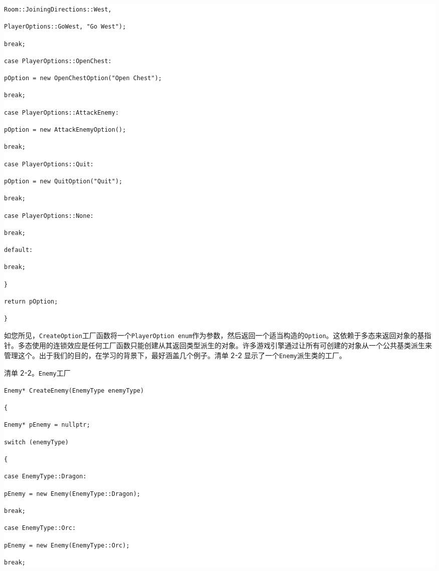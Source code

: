 `Room::JoiningDirections::West,`

`PlayerOptions::GoWest, "Go West");`

`break;`

`case PlayerOptions::OpenChest:`

`pOption = new OpenChestOption("Open Chest");`

`break;`

`case PlayerOptions::AttackEnemy:`

`pOption = new AttackEnemyOption();`

`break;`

`case PlayerOptions::Quit:`

`pOption = new QuitOption("Quit");`

`break;`

`case PlayerOptions::None:`

`break;`

`default:`

`break;`

`}`

`return pOption;`

`}`

如您所见，`CreateOption`工厂函数将一个`PlayerOption enum`作为参数，然后返回一个适当构造的`Option`。这依赖于多态来返回对象的基指针。多态使用的连锁效应是任何工厂函数只能创建从其返回类型派生的对象。许多游戏引擎通过让所有可创建的对象从一个公共基类派生来管理这个。出于我们的目的，在学习的背景下，最好涵盖几个例子。清单 2-2 显示了一个`Enemy`派生类的工厂。

清单 2-2。`Enemy`工厂

`Enemy* CreateEnemy(EnemyType enemyType)`

`{`

`Enemy* pEnemy = nullptr;`

`switch (enemyType)`

`{`

`case EnemyType::Dragon:`

`pEnemy = new Enemy(EnemyType::Dragon);`

`break;`

`case EnemyType::Orc:`

`pEnemy = new Enemy(EnemyType::Orc);`

`break;`
